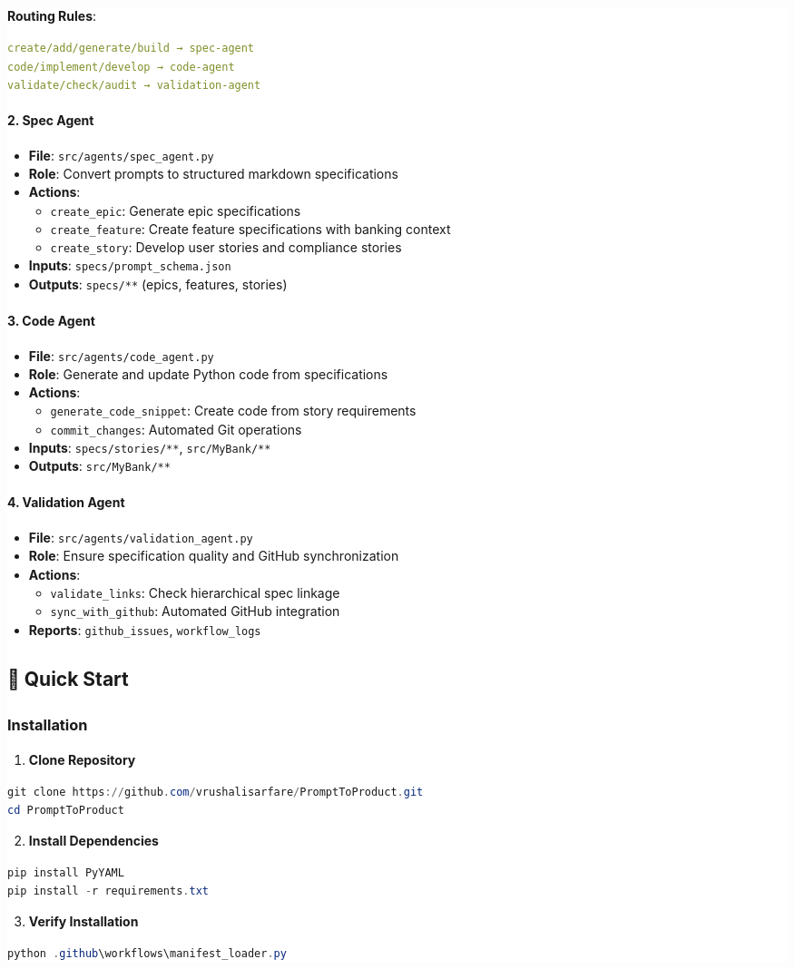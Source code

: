 **Routing Rules**:
```yaml
create/add/generate/build → spec-agent
code/implement/develop → code-agent
validate/check/audit → validation-agent
```

#### 2. **Spec Agent**
- **File**: `src/agents/spec_agent.py`
- **Role**: Convert prompts to structured markdown specifications
- **Actions**:
  - `create_epic`: Generate epic specifications
  - `create_feature`: Create feature specifications with banking context
  - `create_story`: Develop user stories and compliance stories
- **Inputs**: `specs/prompt_schema.json`
- **Outputs**: `specs/**` (epics, features, stories)

#### 3. **Code Agent**
- **File**: `src/agents/code_agent.py`
- **Role**: Generate and update Python code from specifications
- **Actions**:
  - `generate_code_snippet`: Create code from story requirements
  - `commit_changes`: Automated Git operations
- **Inputs**: `specs/stories/**`, `src/MyBank/**`
- **Outputs**: `src/MyBank/**`

#### 4. **Validation Agent**
- **File**: `src/agents/validation_agent.py`
- **Role**: Ensure specification quality and GitHub synchronization
- **Actions**:
  - `validate_links`: Check hierarchical spec linkage
  - `sync_with_github`: Automated GitHub integration
- **Reports**: `github_issues`, `workflow_logs`

## 🚀 Quick Start

### Installation

1. **Clone Repository**
```powershell
git clone https://github.com/vrushalisarfare/PromptToProduct.git
cd PromptToProduct
```

2. **Install Dependencies**
```powershell
pip install PyYAML
pip install -r requirements.txt
```

3. **Verify Installation**
```powershell
python .github\workflows\manifest_loader.py
```
